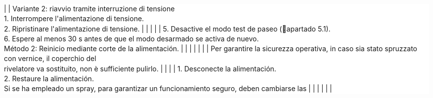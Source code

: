 |                                                                                                                                                                                                                                       | Variante 2: riavvio tramite interruzione di tensione<br>1. Interrompere l'alimentazione di tensione.<br>2. Ripristinare l'alimentazione di tensione.                                                                                                                                                                                                                                                                                                                                                                                                                                                                                                                                                              |        |                                                                                                                                                           |                                                 |                                                                                                                                                                                                                 | 5. Desactive el modo test de paseo (apartado 5.1).<br>6. Espere al menos 30 s antes de que el modo desarmado se activa de nuevo.<br>Método 2: Reinicio mediante corte de la alimentación.                                                                                                                                                                                                                                                                                                                                                                                                                    |        |                                                                          |                               |  |
|                                                                                                                                                                                                                                       | Per garantire la sicurezza operativa, in caso sia stato spruzzato con vernice, il coperchio del<br>rivelatore va sostituito, non è sufficiente pulirlo.                                                                                                                                                                                                                                                                                                                                                                                                                                                                                                                                                           |        |                                                                                                                                                           |                                                 | 1. Desconecte la alimentación.<br>2. Restaure la alimentación.<br>Si se ha empleado un spray, para garantizar un funcionamiento seguro, deben cambiarse las                                                     |                                                                                                                                                                                                                                                                                                                                                                                                                                                                                                                                                                                                               |        |                                                                          |                               |  |